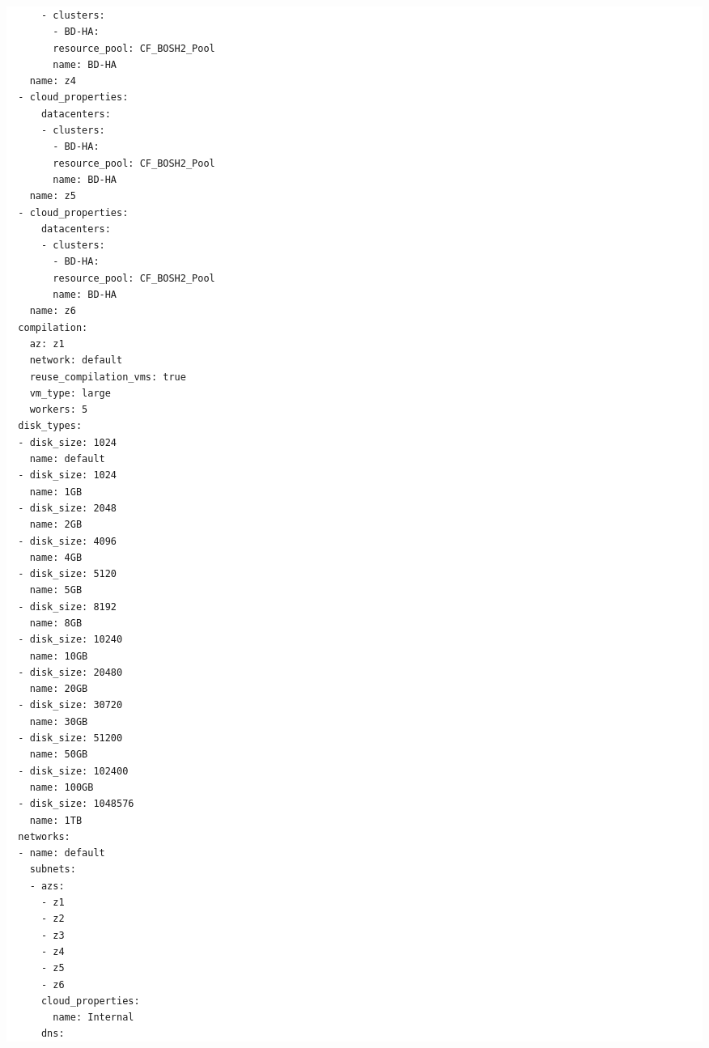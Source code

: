   ```text
        - clusters:
          - BD-HA:
          resource_pool: CF_BOSH2_Pool
          name: BD-HA
      name: z4
    - cloud_properties:
        datacenters:
        - clusters:
          - BD-HA:
          resource_pool: CF_BOSH2_Pool
          name: BD-HA
      name: z5
    - cloud_properties:
        datacenters:
        - clusters:
          - BD-HA:
          resource_pool: CF_BOSH2_Pool
          name: BD-HA
      name: z6
    compilation:
      az: z1
      network: default
      reuse_compilation_vms: true
      vm_type: large
      workers: 5
    disk_types:
    - disk_size: 1024
      name: default
    - disk_size: 1024
      name: 1GB
    - disk_size: 2048
      name: 2GB
    - disk_size: 4096
      name: 4GB
    - disk_size: 5120
      name: 5GB
    - disk_size: 8192
      name: 8GB
    - disk_size: 10240
      name: 10GB
    - disk_size: 20480
      name: 20GB
    - disk_size: 30720
      name: 30GB
    - disk_size: 51200
      name: 50GB
    - disk_size: 102400
      name: 100GB
    - disk_size: 1048576
      name: 1TB
    networks:
    - name: default
      subnets:
      - azs:
        - z1
        - z2
        - z3
        - z4
        - z5
        - z6
        cloud_properties:
          name: Internal
        dns:
  ```